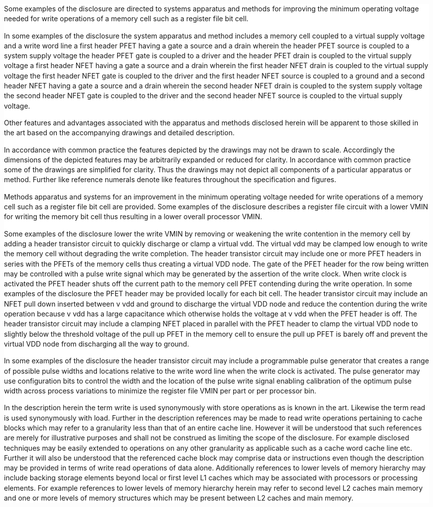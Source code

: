 Some examples of the disclosure are directed to systems apparatus and methods for improving the minimum operating voltage needed for write operations of a memory cell such as a register file bit cell.

In some examples of the disclosure the system apparatus and method includes a memory cell coupled to a virtual supply voltage and a write word line a first header PFET having a gate a source and a drain wherein the header PFET source is coupled to a system supply voltage the header PFET gate is coupled to a driver and the header PFET drain is coupled to the virtual supply voltage a first header NFET having a gate a source and a drain wherein the first header NFET drain is coupled to the virtual supply voltage the first header NFET gate is coupled to the driver and the first header NFET source is coupled to a ground and a second header NFET having a gate a source and a drain wherein the second header NFET drain is coupled to the system supply voltage the second header NFET gate is coupled to the driver and the second header NFET source is coupled to the virtual supply voltage.

Other features and advantages associated with the apparatus and methods disclosed herein will be apparent to those skilled in the art based on the accompanying drawings and detailed description.

In accordance with common practice the features depicted by the drawings may not be drawn to scale. Accordingly the dimensions of the depicted features may be arbitrarily expanded or reduced for clarity. In accordance with common practice some of the drawings are simplified for clarity. Thus the drawings may not depict all components of a particular apparatus or method. Further like reference numerals denote like features throughout the specification and figures.

Methods apparatus and systems for an improvement in the minimum operating voltage needed for write operations of a memory cell such as a register file bit cell are provided. Some examples of the disclosure describes a register file circuit with a lower VMIN for writing the memory bit cell thus resulting in a lower overall processor VMIN.

Some examples of the disclosure lower the write VMIN by removing or weakening the write contention in the memory cell by adding a header transistor circuit to quickly discharge or clamp a virtual vdd. The virtual vdd may be clamped low enough to write the memory cell without degrading the write completion. The header transistor circuit may include one or more PFET headers in series with the PFETs of the memory cells thus creating a virtual VDD node. The gate of the PFET header for the row being written may be controlled with a pulse write signal which may be generated by the assertion of the write clock. When write clock is activated the PFET header shuts off the current path to the memory cell PFET contending during the write operation. In some examples of the disclosure the PFET header may be provided locally for each bit cell. The header transistor circuit may include an NFET pull down inserted between v vdd and ground to discharge the virtual VDD node and reduce the contention during the write operation because v vdd has a large capacitance which otherwise holds the voltage at v vdd when the PFET header is off. The header transistor circuit may include a clamping NFET placed in parallel with the PFET header to clamp the virtual VDD node to slightly below the threshold voltage of the pull up PFET in the memory cell to ensure the pull up PFET is barely off and prevent the virtual VDD node from discharging all the way to ground.

In some examples of the disclosure the header transistor circuit may include a programmable pulse generator that creates a range of possible pulse widths and locations relative to the write word line when the write clock is activated. The pulse generator may use configuration bits to control the width and the location of the pulse write signal enabling calibration of the optimum pulse width across process variations to minimize the register file VMIN per part or per processor bin.

In the description herein the term write is used synonymously with store operations as is known in the art. Likewise the term read is used synonymously with load. Further in the description references may be made to read write operations pertaining to cache blocks which may refer to a granularity less than that of an entire cache line. However it will be understood that such references are merely for illustrative purposes and shall not be construed as limiting the scope of the disclosure. For example disclosed techniques may be easily extended to operations on any other granularity as applicable such as a cache word cache line etc. Further it will also be understood that the referenced cache block may comprise data or instructions even though the description may be provided in terms of write read operations of data alone. Additionally references to lower levels of memory hierarchy may include backing storage elements beyond local or first level L1 caches which may be associated with processors or processing elements. For example references to lower levels of memory hierarchy herein may refer to second level L2 caches main memory and one or more levels of memory structures which may be present between L2 caches and main memory.
